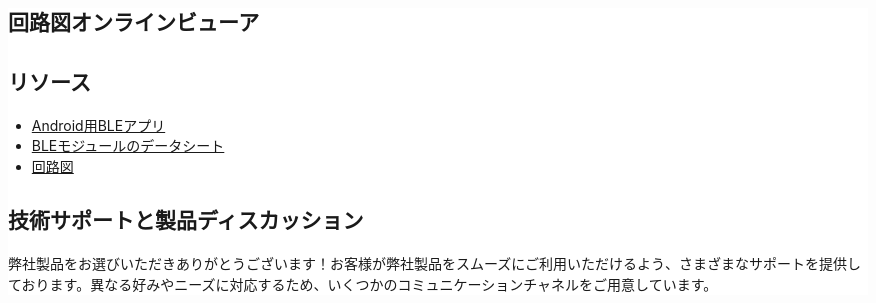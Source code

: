 ## 回路図オンラインビューア

<div className="altium-ecad-viewer" data-project-src="https://files.seeedstudio.com/wiki/Grove-BLE_v1/res/Grove-BLE_v1.0.zip" style={{borderRadius: '0px 0px 4px 4px', height: 500, borderStyle: 'solid', borderWidth: 1, borderColor: 'rgb(241, 241, 241)', overflow: 'hidden', maxWidth: 1280, maxHeight: 700, boxSizing: 'border-box'}}>
</div>

リソース
---------

- [Android用BLEアプリ](https://files.seeedstudio.com/wiki/Grove-BLE_v1/res/HMBLEComAssistant.rar)
- [BLEモジュールのデータシート](https://files.seeedstudio.com/wiki/Grove-BLE_v1/res/Bluetooth4_en.pdf)
- [回路図](https://files.seeedstudio.com/wiki/Grove-BLE_v1/res/Grove-BLE_v1.0.zip)



## 技術サポートと製品ディスカッション

弊社製品をお選びいただきありがとうございます！お客様が弊社製品をスムーズにご利用いただけるよう、さまざまなサポートを提供しております。異なる好みやニーズに対応するため、いくつかのコミュニケーションチャネルをご用意しています。

<div class="button_tech_support_container">
<a href="https://forum.seeedstudio.com/" class="button_forum"></a> 
<a href="https://www.seeedstudio.com/contacts" class="button_email"></a>
</div>

<div class="button_tech_support_container">
<a href="https://discord.gg/eWkprNDMU7" class="button_discord"></a> 
<a href="https://github.com/Seeed-Studio/wiki-documents/discussions/69" class="button_discussion"></a>
</div>